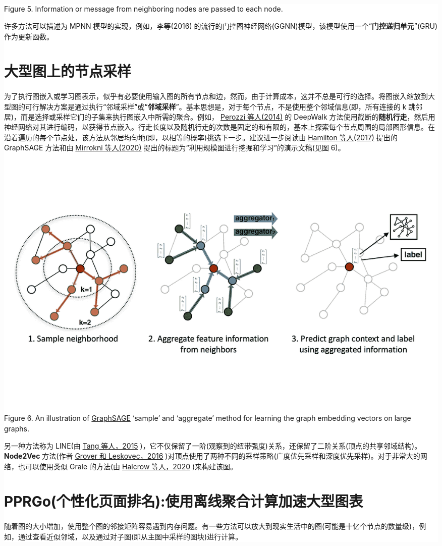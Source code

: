 Figure 5\. Information or message from neighboring nodes are passed to each node.

许多方法可以描述为 MPNN 模型的实现，例如，李等(2016) 的流行的门控图神经网络(GGNN)模型，该模型使用一个“**门控递归单元**”(GRU)作为更新函数。

# **大型图上的节点采样**

为了执行图嵌入或学习图表示，似乎有必要使用输入图的所有节点和边，然而，由于计算成本，这并不总是可行的选择。将图嵌入缩放到大型图的可行解决方案是通过执行“邻域采样”或“**邻域采样**”。基本思想是，对于每个节点，不是使用整个邻域信息(即，所有连接的 k 跳邻居)，而是选择或采样它们的子集来执行图嵌入中所需的聚合。例如， [Perozzi 等人(2014)](https://arxiv.org/abs/1403.6652) 的 DeepWalk 方法使用截断的**随机行走**，然后用神经网络对其进行编码，以获得节点嵌入。行走长度以及随机行走的次数是固定的和有限的，基本上探索每个节点周围的局部图形信息。在沿着遍历的每个节点处，该方法从邻居均匀地(即，以相等的概率)挑选下一步。建议进一步阅读由 [Hamilton 等人(2017)](https://arxiv.org/abs/1706.02216) 提出的 GraphSAGE 方法和由 [Mirrokni 等人(2020)](https://nips.cc/Conferences/2020/ScheduleMultitrack?event=20237) 提出的标题为“利用规模图进行挖掘和学习”的演示文稿(见图 6)。

![](img/d3a62c1b3e0c7a86692cd0d098afe15a.png)

Figure 6\. An illustration of [GraphSAGE](https://arxiv.org/abs/1706.02216) ‘sample’ and ‘aggregate’ method for learning the graph embedding vectors on large graphs.

另一种方法称为 LINE(由 [Tang 等人，2015](https://arxiv.org/abs/1503.03578) )，它不仅保留了一阶(观察到的纽带强度)关系，还保留了二阶关系(顶点的共享邻域结构)。 **Node2Vec** 方法(作者 [Grover 和 Leskovec，2016](https://arxiv.org/abs/1607.00653) )对顶点使用了两种不同的采样策略(广度优先采样和深度优先采样)。对于非常大的网络，也可以使用类似 Grale 的方法(由 [Halcrow 等人，2020](https://arxiv.org/abs/2007.12002) )来构建该图。

# **PPRGo(个性化页面排名):使用离线聚合计算加速大型图表**

随着图的大小增加，使用整个图的邻接矩阵容易遇到内存问题。有一些方法可以放大到现实生活中的图(可能是十亿个节点的数量级)，例如，通过查看近似邻域，以及通过对子图(即从主图中采样的图块)进行计算。
